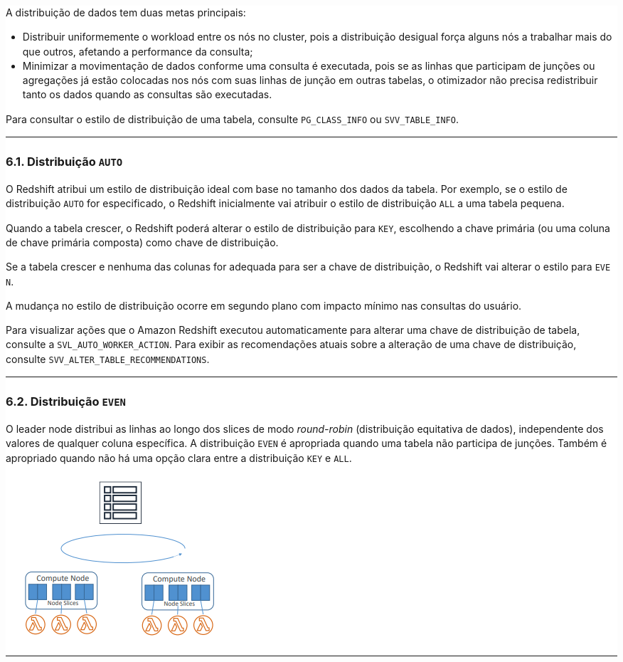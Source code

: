 A distribuição de dados tem duas metas principais:

* Distribuir uniformemente o workload entre os nós no cluster, pois a distribuição desigual força alguns nós a trabalhar mais do que outros, afetando a performance da consulta;
* Minimizar a movimentação de dados conforme uma consulta é executada, pois se as linhas que participam de junções ou agregações já estão colocadas nos nós com suas linhas de junção em outras tabelas, o otimizador não precisa redistribuir tanto os dados quando as consultas são executadas.

Para consultar o estilo de distribuição de uma tabela, consulte `PG_CLASS_INFO` ou `SVV_TABLE_INFO`.

---

### 6.1. Distribuição `AUTO`

O Redshift atribui um estilo de distribuição ideal com base no tamanho dos dados da tabela. Por exemplo, se o estilo de distribuição `AUTO` for especificado, o Redshift inicialmente vai atribuir o estilo de distribuição `ALL` a uma tabela pequena.

Quando a tabela crescer, o Redshift poderá alterar o estilo de distribuição para `KEY`, escolhendo a chave primária (ou uma coluna de chave primária composta) como chave de distribuição.

Se a tabela crescer e nenhuma das colunas for adequada para ser a chave de distribuição, o Redshift vai alterar o estilo para `EVEN`.

A mudança no estilo de distribuição ocorre em segundo plano com impacto mínimo nas consultas do usuário.

Para visualizar ações que o Amazon Redshift executou automaticamente para alterar uma chave de distribuição de tabela, consulte a `SVL_AUTO_WORKER_ACTION`. Para exibir as recomendações atuais sobre a alteração de uma chave de distribuição, consulte `SVV_ALTER_TABLE_RECOMMENDATIONS`.

---

### 6.2. Distribuição `EVEN`

O leader node distribui as linhas ao longo dos slices de modo *round-robin* (distribuição equitativa de dados), independente dos valores de qualquer coluna específica. A distribuição `EVEN` é apropriada quando uma tabela não participa de junções. Também é apropriado quando não há uma opção clara entre a distribuição `KEY` e `ALL`.

![](./imagens/dist_even.png)

---